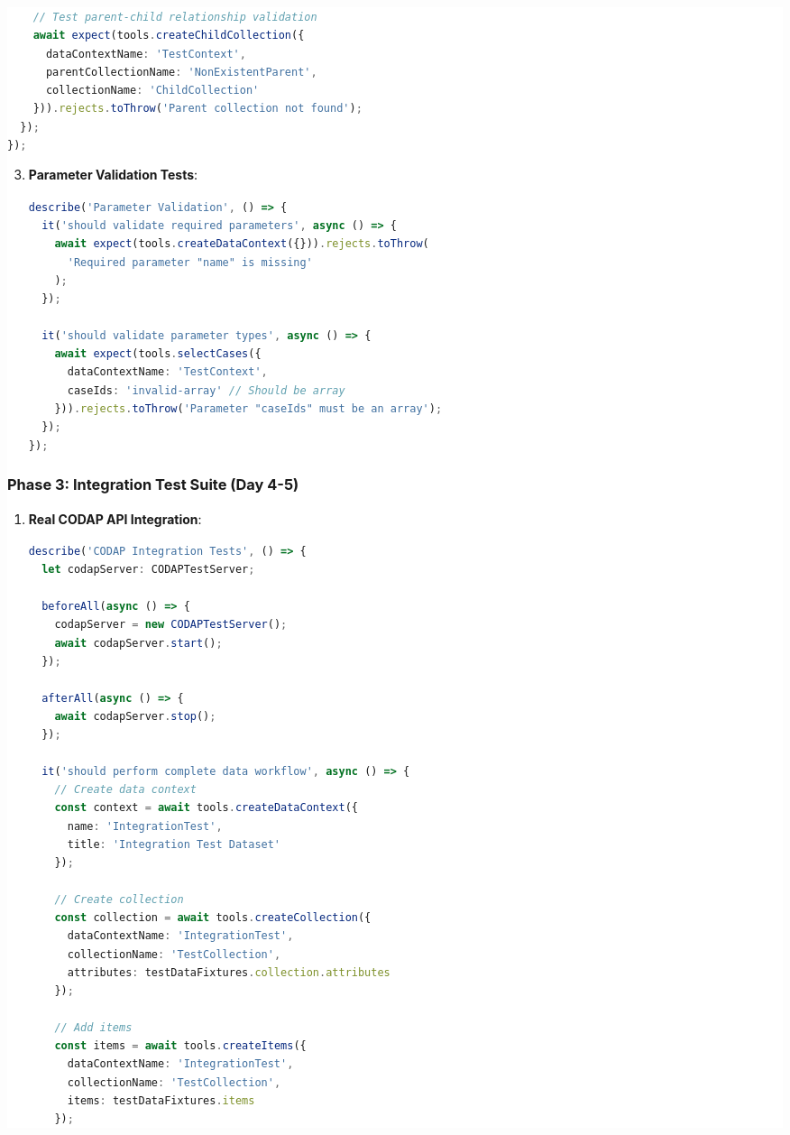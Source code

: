    ```typescript
       // Test parent-child relationship validation
       await expect(tools.createChildCollection({
         dataContextName: 'TestContext',
         parentCollectionName: 'NonExistentParent',
         collectionName: 'ChildCollection'
       })).rejects.toThrow('Parent collection not found');
     });
   });
   ```

3. **Parameter Validation Tests**:
   ```typescript
   describe('Parameter Validation', () => {
     it('should validate required parameters', async () => {
       await expect(tools.createDataContext({})).rejects.toThrow(
         'Required parameter "name" is missing'
       );
     });
     
     it('should validate parameter types', async () => {
       await expect(tools.selectCases({
         dataContextName: 'TestContext',
         caseIds: 'invalid-array' // Should be array
       })).rejects.toThrow('Parameter "caseIds" must be an array');
     });
   });
   ```

### **Phase 3: Integration Test Suite (Day 4-5)**

1. **Real CODAP API Integration**:
   ```typescript
   describe('CODAP Integration Tests', () => {
     let codapServer: CODAPTestServer;
     
     beforeAll(async () => {
       codapServer = new CODAPTestServer();
       await codapServer.start();
     });
     
     afterAll(async () => {
       await codapServer.stop();
     });
     
     it('should perform complete data workflow', async () => {
       // Create data context
       const context = await tools.createDataContext({
         name: 'IntegrationTest',
         title: 'Integration Test Dataset'
       });
       
       // Create collection
       const collection = await tools.createCollection({
         dataContextName: 'IntegrationTest',
         collectionName: 'TestCollection',
         attributes: testDataFixtures.collection.attributes
       });
       
       // Add items
       const items = await tools.createItems({
         dataContextName: 'IntegrationTest',
         collectionName: 'TestCollection',
         items: testDataFixtures.items
       });
   ```